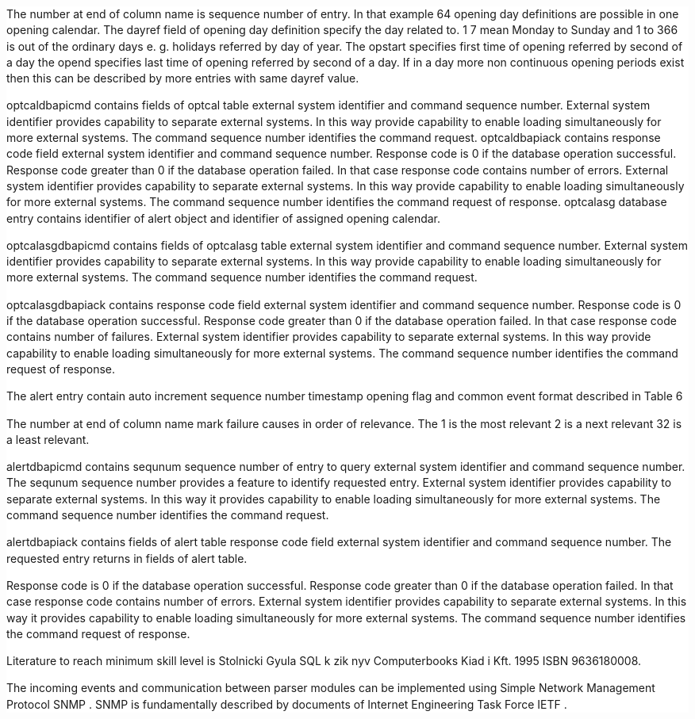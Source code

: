 The number at end of column name is sequence number of entry. In that example 64 opening day definitions are possible in one opening calendar. The dayref field of opening day definition specify the day related to. 1 7 mean Monday to Sunday and 1 to 366 is out of the ordinary days e. g. holidays referred by day of year. The opstart specifies first time of opening referred by second of a day the opend specifies last time of opening referred by second of a day. If in a day more non continuous opening periods exist then this can be described by more entries with same dayref value.

optcaldbapicmd contains fields of optcal table external system identifier and command sequence number. External system identifier provides capability to separate external systems. In this way provide capability to enable loading simultaneously for more external systems. The command sequence number identifies the command request. optcaldbapiack contains response code field external system identifier and command sequence number. Response code is 0 if the database operation successful. Response code greater than 0 if the database operation failed. In that case response code contains number of errors. External system identifier provides capability to separate external systems. In this way provide capability to enable loading simultaneously for more external systems. The command sequence number identifies the command request of response. optcalasg database entry contains identifier of alert object and identifier of assigned opening calendar.

optcalasgdbapicmd contains fields of optcalasg table external system identifier and command sequence number. External system identifier provides capability to separate external systems. In this way provide capability to enable loading simultaneously for more external systems. The command sequence number identifies the command request.

optcalasgdbapiack contains response code field external system identifier and command sequence number. Response code is 0 if the database operation successful. Response code greater than 0 if the database operation failed. In that case response code contains number of failures. External system identifier provides capability to separate external systems. In this way provide capability to enable loading simultaneously for more external systems. The command sequence number identifies the command request of response.

The alert entry contain auto increment sequence number timestamp opening flag and common event format described in Table 6 

The number at end of column name mark failure causes in order of relevance. The 1 is the most relevant 2 is a next relevant 32 is a least relevant.

alertdbapicmd contains sequnum sequence number of entry to query external system identifier and command sequence number. The sequnum sequence number provides a feature to identify requested entry. External system identifier provides capability to separate external systems. In this way it provides capability to enable loading simultaneously for more external systems. The command sequence number identifies the command request.

alertdbapiack contains fields of alert table response code field external system identifier and command sequence number. The requested entry returns in fields of alert table.

Response code is 0 if the database operation successful. Response code greater than 0 if the database operation failed. In that case response code contains number of errors. External system identifier provides capability to separate external systems. In this way it provides capability to enable loading simultaneously for more external systems. The command sequence number identifies the command request of response.

Literature to reach minimum skill level is Stolnicki Gyula SQL k zik nyv Computerbooks Kiad i Kft. 1995 ISBN 9636180008.

The incoming events and communication between parser modules can be implemented using Simple Network Management Protocol SNMP . SNMP is fundamentally described by documents of Internet Engineering Task Force IETF .
